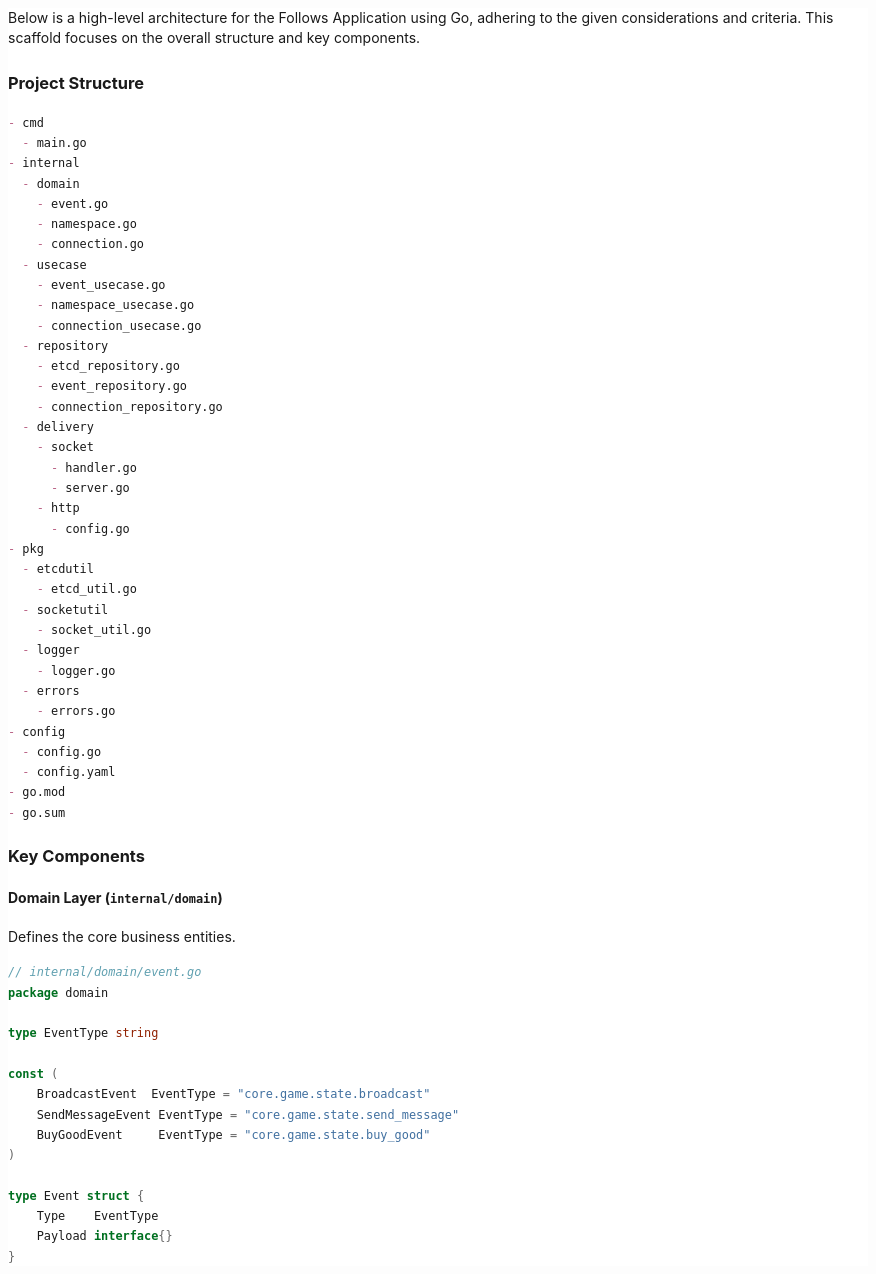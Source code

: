 Below is a high-level architecture for the Follows Application using Go, adhering to the given considerations and criteria. This scaffold focuses on the overall structure and key components.

### Project Structure
```markdown
- cmd
  - main.go
- internal
  - domain
    - event.go
    - namespace.go
    - connection.go
  - usecase
    - event_usecase.go
    - namespace_usecase.go
    - connection_usecase.go
  - repository
    - etcd_repository.go
    - event_repository.go
    - connection_repository.go
  - delivery
    - socket
      - handler.go
      - server.go
    - http
      - config.go
- pkg
  - etcdutil
    - etcd_util.go
  - socketutil
    - socket_util.go
  - logger
    - logger.go
  - errors
    - errors.go
- config
  - config.go
  - config.yaml
- go.mod
- go.sum
```

### Key Components

#### Domain Layer (`internal/domain`)
Defines the core business entities.

```go
// internal/domain/event.go
package domain

type EventType string

const (
    BroadcastEvent  EventType = "core.game.state.broadcast"
    SendMessageEvent EventType = "core.game.state.send_message"
    BuyGoodEvent     EventType = "core.game.state.buy_good"
)

type Event struct {
    Type    EventType
    Payload interface{}
}

```